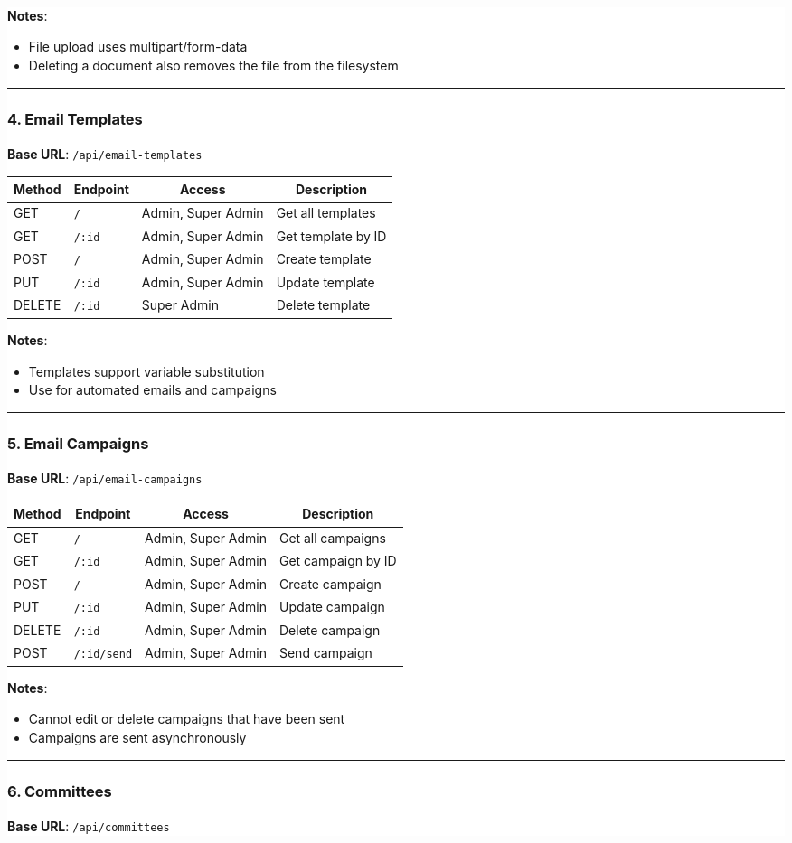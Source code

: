 **Notes**:
- File upload uses multipart/form-data
- Deleting a document also removes the file from the filesystem

---

### 4. Email Templates

**Base URL**: `/api/email-templates`

| Method | Endpoint | Access | Description |
|--------|----------|--------|-------------|
| GET | `/` | Admin, Super Admin | Get all templates |
| GET | `/:id` | Admin, Super Admin | Get template by ID |
| POST | `/` | Admin, Super Admin | Create template |
| PUT | `/:id` | Admin, Super Admin | Update template |
| DELETE | `/:id` | Super Admin | Delete template |

**Notes**:
- Templates support variable substitution
- Use for automated emails and campaigns

---

### 5. Email Campaigns

**Base URL**: `/api/email-campaigns`

| Method | Endpoint | Access | Description |
|--------|----------|--------|-------------|
| GET | `/` | Admin, Super Admin | Get all campaigns |
| GET | `/:id` | Admin, Super Admin | Get campaign by ID |
| POST | `/` | Admin, Super Admin | Create campaign |
| PUT | `/:id` | Admin, Super Admin | Update campaign |
| DELETE | `/:id` | Admin, Super Admin | Delete campaign |
| POST | `/:id/send` | Admin, Super Admin | Send campaign |

**Notes**:
- Cannot edit or delete campaigns that have been sent
- Campaigns are sent asynchronously

---

### 6. Committees

**Base URL**: `/api/committees`
